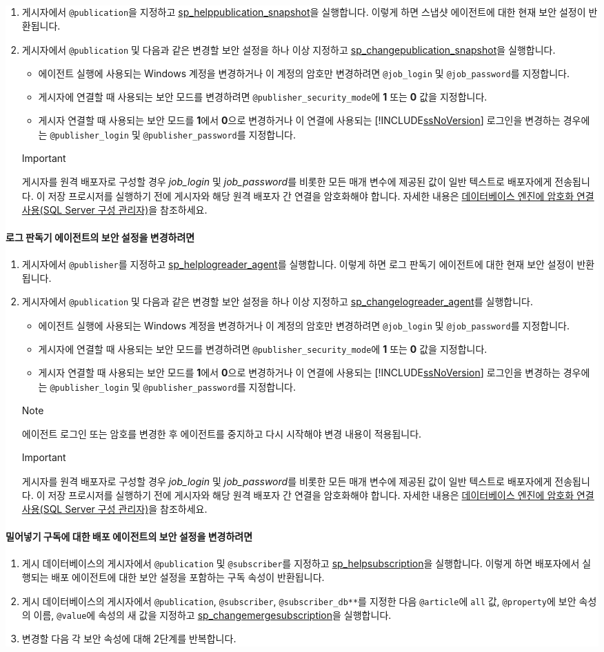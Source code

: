1.  게시자에서 `@publication`을 지정하고 [sp_helppublication_snapshot](../../../relational-databases/system-stored-procedures/sp-helppublication-snapshot-transact-sql.md)을 실행합니다. 이렇게 하면 스냅샷 에이전트에 대한 현재 보안 설정이 반환됩니다.  
  
2.  게시자에서 `@publication` 및 다음과 같은 변경할 보안 설정을 하나 이상 지정하고 [sp_changepublication_snapshot](../../../relational-databases/system-stored-procedures/sp-changepublication-snapshot-transact-sql.md)을 실행합니다.  
  
    -   에이전트 실행에 사용되는 Windows 계정을 변경하거나 이 계정의 암호만 변경하려면 `@job_login` 및 `@job_password`를 지정합니다.  
  
    -   게시자에 연결할 때 사용되는 보안 모드를 변경하려면 `@publisher_security_mode`에 **1** 또는 **0** 값을 지정합니다.  
  
    -   게시자 연결할 때 사용되는 보안 모드를 **1**에서 **0**으로 변경하거나 이 연결에 사용되는 [!INCLUDE[ssNoVersion](../../../includes/ssnoversion-md.md)] 로그인을 변경하는 경우에는 `@publisher_login` 및 `@publisher_password`를 지정합니다.  
  
    > [!IMPORTANT]  
    >  게시자를 원격 배포자로 구성할 경우 *job_login* 및 *job_password*를 비롯한 모든 매개 변수에 제공된 값이 일반 텍스트로 배포자에게 전송됩니다. 이 저장 프로시저를 실행하기 전에 게시자와 해당 원격 배포자 간 연결을 암호화해야 합니다. 자세한 내용은 [데이터베이스 엔진에 암호화 연결 사용&#40;SQL Server 구성 관리자&#41;](../../../database-engine/configure-windows/enable-encrypted-connections-to-the-database-engine.md)을 참조하세요.  
  
#### <a name="to-change-security-settings-for-the-log-reader-agent"></a>로그 판독기 에이전트의 보안 설정을 변경하려면  
  
1.  게시자에서 `@publisher`를 지정하고 [sp_helplogreader_agent](../../../relational-databases/system-stored-procedures/sp-helplogreader-agent-transact-sql.md)를 실행합니다. 이렇게 하면 로그 판독기 에이전트에 대한 현재 보안 설정이 반환됩니다.  
  
2.  게시자에서 `@publication` 및 다음과 같은 변경할 보안 설정을 하나 이상 지정하고 [sp_changelogreader_agent](../../../relational-databases/system-stored-procedures/sp-changelogreader-agent-transact-sql.md)를 실행합니다.  
  
    -   에이전트 실행에 사용되는 Windows 계정을 변경하거나 이 계정의 암호만 변경하려면 `@job_login` 및 `@job_password`를 지정합니다.  
  
    -   게시자에 연결할 때 사용되는 보안 모드를 변경하려면 `@publisher_security_mode`에 **1** 또는 **0** 값을 지정합니다.  
  
    -   게시자 연결할 때 사용되는 보안 모드를 **1**에서 **0**으로 변경하거나 이 연결에 사용되는 [!INCLUDE[ssNoVersion](../../../includes/ssnoversion-md.md)] 로그인을 변경하는 경우에는 `@publisher_login` 및 `@publisher_password`를 지정합니다.  
  
    > [!NOTE]  
    >  에이전트 로그인 또는 암호를 변경한 후 에이전트를 중지하고 다시 시작해야 변경 내용이 적용됩니다.  
  
    > [!IMPORTANT]  
    >  게시자를 원격 배포자로 구성할 경우 *job_login* 및 *job_password*를 비롯한 모든 매개 변수에 제공된 값이 일반 텍스트로 배포자에게 전송됩니다. 이 저장 프로시저를 실행하기 전에 게시자와 해당 원격 배포자 간 연결을 암호화해야 합니다. 자세한 내용은 [데이터베이스 엔진에 암호화 연결 사용&#40;SQL Server 구성 관리자&#41;](../../../database-engine/configure-windows/enable-encrypted-connections-to-the-database-engine.md)을 참조하세요.  
  
#### <a name="to-change-security-settings-for-the-distribution-agent-for-a-push-subscription"></a>밀어넣기 구독에 대한 배포 에이전트의 보안 설정을 변경하려면  
  
1.  게시 데이터베이스의 게시자에서 `@publication` 및 `@subscriber`를 지정하고 [sp_helpsubscription](../../../relational-databases/system-stored-procedures/sp-helpsubscription-transact-sql.md)을 실행합니다. 이렇게 하면 배포자에서 실행되는 배포 에이전트에 대한 보안 설정을 포함하는 구독 속성이 반환됩니다.  
  
2.  게시 데이터베이스의 게시자에서 `@publication`, `@subscriber`, `@subscriber_db**`를 지정한 다음 `@article`에 `all` 값, `@property`에 보안 속성의 이름, `@value`에 속성의 새 값을 지정하고 [sp_changemergesubscription](../../../relational-databases/system-stored-procedures/sp-changesubscription-transact-sql.md)을 실행합니다.  
  
3.  변경할 다음 각 보안 속성에 대해 2단계를 반복합니다.  
  